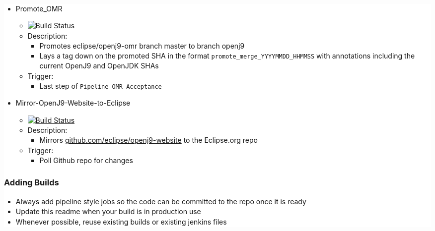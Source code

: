 - Promote_OMR
    - [![Build Status](https://ci.eclipse.org/openj9/buildStatus/icon?job=Promote_OMR)](https://ci.eclipse.org/openj9/job/Promote_OMR)
    - Description:
        - Promotes eclipse/openj9-omr branch master to branch openj9
        - Lays a tag down on the promoted SHA in the format `promote_merge_YYYYMMDD_HHMMSS` with annotations including the current OpenJ9 and OpenJDK SHAs
    - Trigger:
        - Last step of `Pipeline-OMR-Acceptance`

- Mirror-OpenJ9-Website-to-Eclipse
    - [![Build Status](https://ci.eclipse.org/openj9/buildStatus/icon?job=Mirror-OpenJ9-Website-to-Eclipse)](https://ci.eclipse.org/openj9/job/Mirror-OpenJ9-Website-to-Eclipse)
    - Description:
        - Mirrors [github.com/eclipse/openj9-website](https://github.com/eclipse/openj9-website/tree/master) to the Eclipse.org repo
    - Trigger:
        - Poll Github repo for changes


### Adding Builds
- Always add pipeline style jobs so the code can be committed to the repo once it is ready
- Update this readme when your build is in production use
- Whenever possible, reuse existing builds or existing jenkins files

